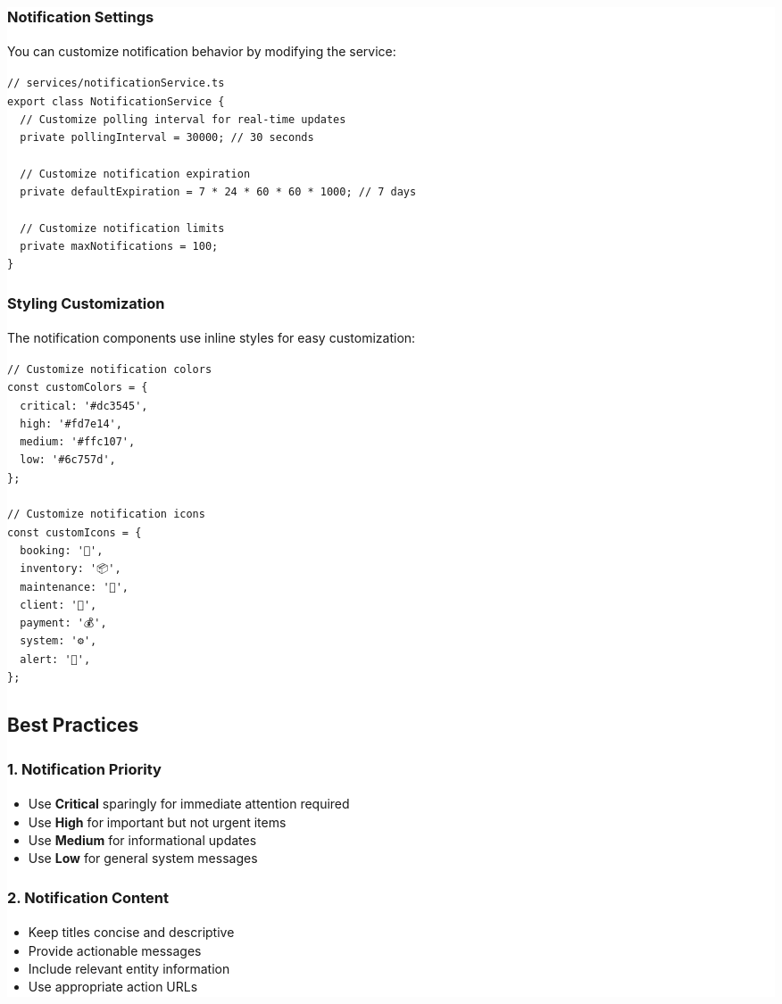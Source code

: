 ### **Notification Settings**
You can customize notification behavior by modifying the service:

```tsx
// services/notificationService.ts
export class NotificationService {
  // Customize polling interval for real-time updates
  private pollingInterval = 30000; // 30 seconds

  // Customize notification expiration
  private defaultExpiration = 7 * 24 * 60 * 60 * 1000; // 7 days

  // Customize notification limits
  private maxNotifications = 100;
}
```

### **Styling Customization**
The notification components use inline styles for easy customization:

```tsx
// Customize notification colors
const customColors = {
  critical: '#dc3545',
  high: '#fd7e14',
  medium: '#ffc107',
  low: '#6c757d',
};

// Customize notification icons
const customIcons = {
  booking: '📅',
  inventory: '📦',
  maintenance: '🔧',
  client: '👤',
  payment: '💰',
  system: '⚙️',
  alert: '🚨',
};
```

## Best Practices

### **1. Notification Priority**
- Use **Critical** sparingly for immediate attention required
- Use **High** for important but not urgent items
- Use **Medium** for informational updates
- Use **Low** for general system messages

### **2. Notification Content**
- Keep titles concise and descriptive
- Provide actionable messages
- Include relevant entity information
- Use appropriate action URLs
